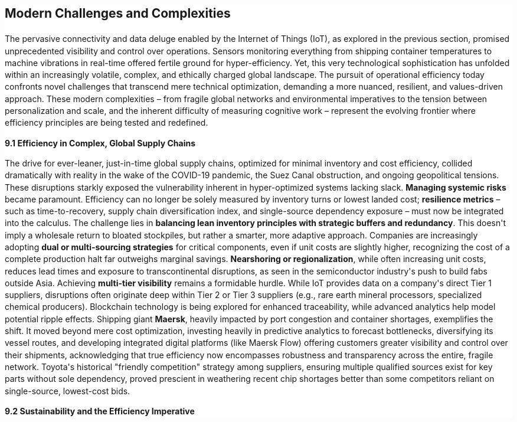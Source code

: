 ## Modern Challenges and Complexities

The pervasive connectivity and data deluge enabled by the Internet of Things (IoT), as explored in the previous section, promised unprecedented visibility and control over operations. Sensors monitoring everything from shipping container temperatures to machine vibrations in real-time offered fertile ground for hyper-efficiency. Yet, this very technological sophistication has unfolded within an increasingly volatile, complex, and ethically charged global landscape. The pursuit of operational efficiency today confronts novel challenges that transcend mere technical optimization, demanding a more nuanced, resilient, and values-driven approach. These modern complexities – from fragile global networks and environmental imperatives to the tension between personalization and scale, and the inherent difficulty of measuring cognitive work – represent the evolving frontier where efficiency principles are being tested and redefined.

**9.1 Efficiency in Complex, Global Supply Chains**

The drive for ever-leaner, just-in-time global supply chains, optimized for minimal inventory and cost efficiency, collided dramatically with reality in the wake of the COVID-19 pandemic, the Suez Canal obstruction, and ongoing geopolitical tensions. These disruptions starkly exposed the vulnerability inherent in hyper-optimized systems lacking slack. **Managing systemic risks** became paramount. Efficiency can no longer be solely measured by inventory turns or lowest landed cost; **resilience metrics** – such as time-to-recovery, supply chain diversification index, and single-source dependency exposure – must now be integrated into the calculus. The challenge lies in **balancing lean inventory principles with strategic buffers and redundancy**. This doesn't imply a wholesale return to bloated stockpiles, but rather a smarter, more adaptive approach. Companies are increasingly adopting **dual or multi-sourcing strategies** for critical components, even if unit costs are slightly higher, recognizing the cost of a complete production halt far outweighs marginal savings. **Nearshoring or regionalization**, while often increasing unit costs, reduces lead times and exposure to transcontinental disruptions, as seen in the semiconductor industry's push to build fabs outside Asia. Achieving **multi-tier visibility** remains a formidable hurdle. While IoT provides data on a company's direct Tier 1 suppliers, disruptions often originate deep within Tier 2 or Tier 3 suppliers (e.g., rare earth mineral processors, specialized chemical producers). Blockchain technology is being explored for enhanced traceability, while advanced analytics help model potential ripple effects. Shipping giant **Maersk**, heavily impacted by port congestion and container shortages, exemplifies the shift. It moved beyond mere cost optimization, investing heavily in predictive analytics to forecast bottlenecks, diversifying its vessel routes, and developing integrated digital platforms (like Maersk Flow) offering customers greater visibility and control over their shipments, acknowledging that true efficiency now encompasses robustness and transparency across the entire, fragile network. Toyota's historical "friendly competition" strategy among suppliers, ensuring multiple qualified sources exist for key parts without sole dependency, proved prescient in weathering recent chip shortages better than some competitors reliant on single-source, lowest-cost bids.

**9.2 Sustainability and the Efficiency Imperative**
